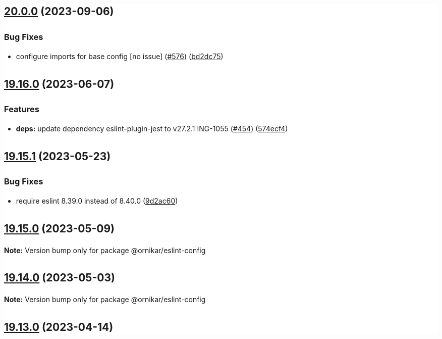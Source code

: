 



## [20.0.0](https://github.com/ornikar/eslint-configs/compare/v19.16.0...v20.0.0) (2023-09-06)


### Bug Fixes

* configure imports for base config [no issue] ([#576](https://github.com/ornikar/eslint-configs/issues/576)) ([bd2dc75](https://github.com/ornikar/eslint-configs/commit/bd2dc75f9b44eab3192e959d306cc9438957b841))



## [19.16.0](https://github.com/ornikar/eslint-configs/compare/v19.15.1...v19.16.0) (2023-06-07)


### Features

* **deps:** update dependency eslint-plugin-jest to v27.2.1 ING-1055 ([#454](https://github.com/ornikar/eslint-configs/issues/454)) ([574ecf4](https://github.com/ornikar/eslint-configs/commit/574ecf4801801228cd1214467aa9daf29dd1d57f))



## [19.15.1](https://github.com/ornikar/eslint-configs/compare/v19.15.0...v19.15.1) (2023-05-23)


### Bug Fixes

* require eslint 8.39.0 instead of 8.40.0 ([9d2ac60](https://github.com/ornikar/eslint-configs/commit/9d2ac602b8efecb05164b33fc06ac0b81b18d351))



## [19.15.0](https://github.com/ornikar/eslint-configs/compare/v19.14.0...v19.15.0) (2023-05-09)

**Note:** Version bump only for package @ornikar/eslint-config





## [19.14.0](https://github.com/ornikar/eslint-configs/compare/v19.13.0...v19.14.0) (2023-05-03)

**Note:** Version bump only for package @ornikar/eslint-config





## [19.13.0](https://github.com/ornikar/eslint-configs/compare/v19.12.0...v19.13.0) (2023-04-14)
